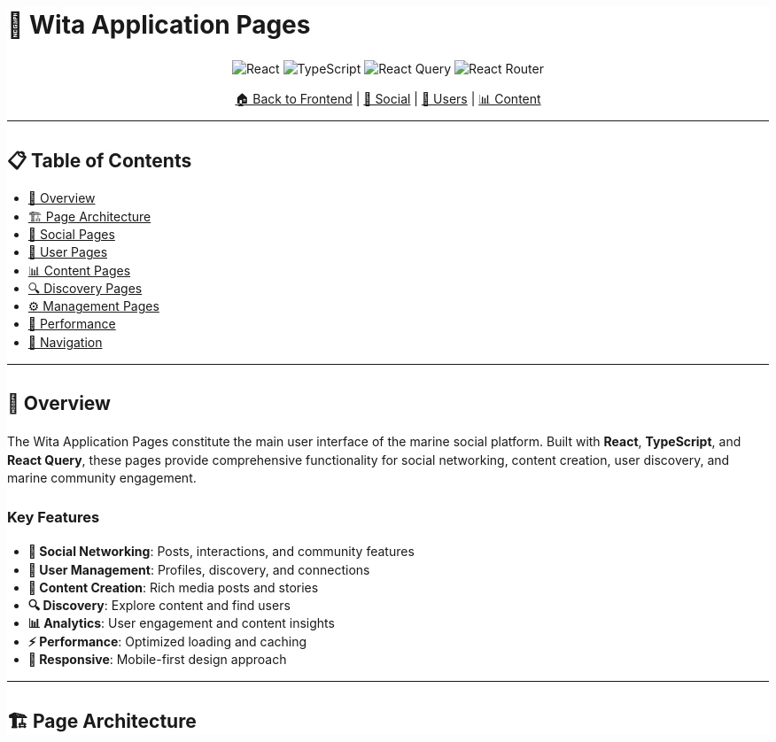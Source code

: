 # 🌊 Wita Application Pages

<div align="center">

![React](https://img.shields.io/badge/React-Pages-61DAFB.svg)
![TypeScript](https://img.shields.io/badge/TypeScript-Type%20Safe-3178C6.svg)
![React Query](https://img.shields.io/badge/React%20Query-Data-FF4154.svg)
![React Router](https://img.shields.io/badge/React%20Router-Navigation-CA4245.svg)

[🏠 Back to Frontend](../../README.md) | [📱 Social](#-social-pages) | [👥 Users](#-user-pages) | [📊 Content](#-content-pages)

</div>

---

## 📋 Table of Contents

- [🌟 Overview](#-overview)
- [🏗️ Page Architecture](#%EF%B8%8F-page-architecture)
- [📱 Social Pages](#-social-pages)
- [👥 User Pages](#-user-pages)
- [📊 Content Pages](#-content-pages)
- [🔍 Discovery Pages](#-discovery-pages)
- [⚙️ Management Pages](#%EF%B8%8F-management-pages)
- [🚀 Performance](#-performance)
- [🧭 Navigation](#-navigation)

---

## 🌟 Overview

The Wita Application Pages constitute the main user interface of the marine social platform. Built with **React**, **TypeScript**, and **React Query**, these pages provide comprehensive functionality for social networking, content creation, user discovery, and marine community engagement.

### Key Features
- **🌊 Social Networking**: Posts, interactions, and community features
- **👥 User Management**: Profiles, discovery, and connections
- **📱 Content Creation**: Rich media posts and stories
- **🔍 Discovery**: Explore content and find users
- **📊 Analytics**: User engagement and content insights
- **⚡ Performance**: Optimized loading and caching
- **📱 Responsive**: Mobile-first design approach

---

## 🏗️ Page Architecture
